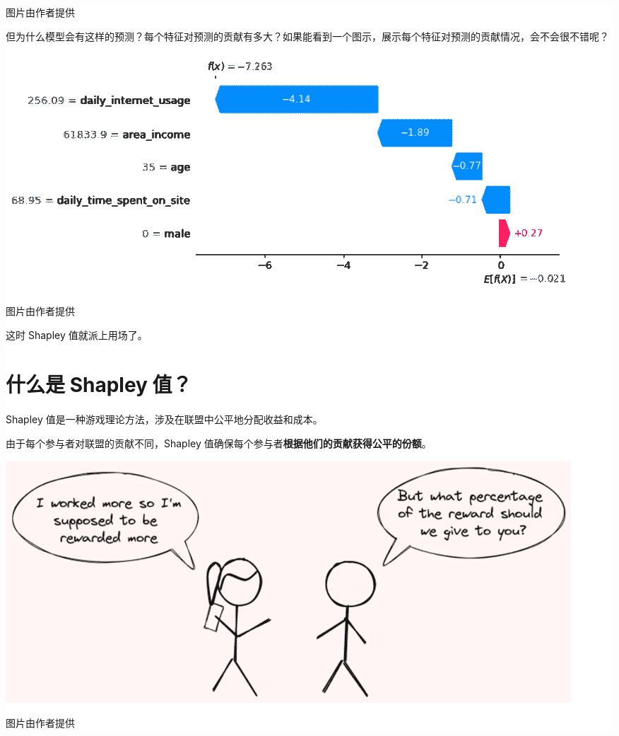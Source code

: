 图片由作者提供

但为什么模型会有这样的预测？每个特征对预测的贡献有多大？如果能看到一个图示，展示每个特征对预测的贡献情况，会不会很不错呢？

![SHAP: 用 Python 解释任何机器学习模型](img/4b1a6818bd977e96f5dc0c6b454656c1.png)

图片由作者提供

这时 Shapley 值就派上用场了。

# 什么是 Shapley 值？

Shapley 值是一种游戏理论方法，涉及在联盟中公平地分配收益和成本。

由于每个参与者对联盟的贡献不同，Shapley 值确保每个参与者**根据他们的贡献获得公平的份额**。

![SHAP: 用 Python 解释任何机器学习模型](img/3e9bf83ef146048b60cbf1886bafde1e.png)

图片由作者提供
